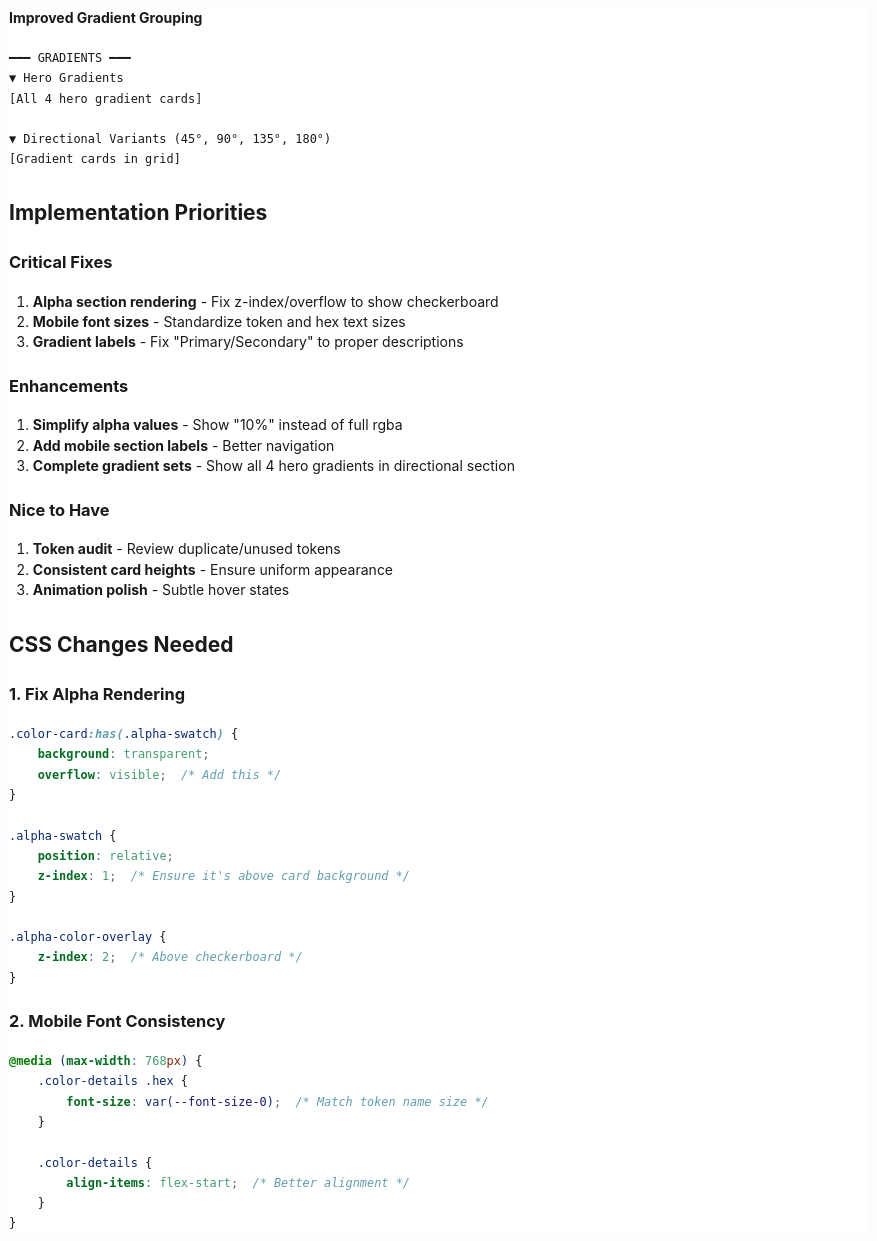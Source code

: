 #### Improved Gradient Grouping
```
━━━ GRADIENTS ━━━
▼ Hero Gradients
[All 4 hero gradient cards]

▼ Directional Variants (45°, 90°, 135°, 180°)
[Gradient cards in grid]
```

## Implementation Priorities

### Critical Fixes
1. **Alpha section rendering** - Fix z-index/overflow to show checkerboard
2. **Mobile font sizes** - Standardize token and hex text sizes
3. **Gradient labels** - Fix "Primary/Secondary" to proper descriptions

### Enhancements
1. **Simplify alpha values** - Show "10%" instead of full rgba
2. **Add mobile section labels** - Better navigation
3. **Complete gradient sets** - Show all 4 hero gradients in directional section

### Nice to Have
1. **Token audit** - Review duplicate/unused tokens
2. **Consistent card heights** - Ensure uniform appearance
3. **Animation polish** - Subtle hover states

## CSS Changes Needed

### 1. Fix Alpha Rendering
```css
.color-card:has(.alpha-swatch) {
    background: transparent;
    overflow: visible;  /* Add this */
}

.alpha-swatch {
    position: relative;
    z-index: 1;  /* Ensure it's above card background */
}

.alpha-color-overlay {
    z-index: 2;  /* Above checkerboard */
}
```

### 2. Mobile Font Consistency
```css
@media (max-width: 768px) {
    .color-details .hex {
        font-size: var(--font-size-0);  /* Match token name size */
    }
    
    .color-details {
        align-items: flex-start;  /* Better alignment */
    }
}
```
